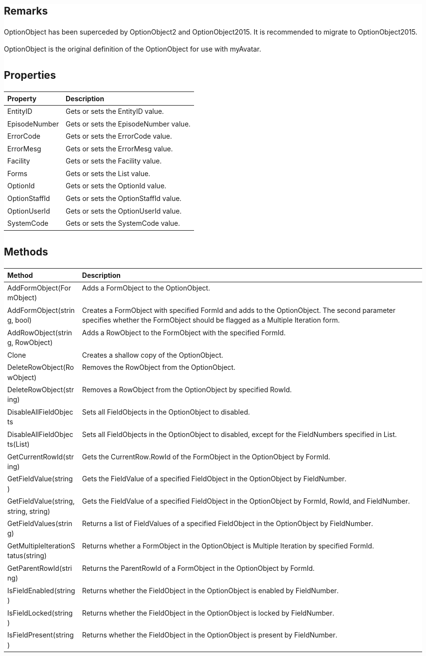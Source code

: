 ## Remarks

OptionObject has been superceded by OptionObject2 and OptionObject2015. It is recommended to migrate to OptionObject2015.

OptionObject is the original definition of the OptionObject for use with myAvatar.

## Properties

| Property        | Description |
|:----------------|:------------|
| EntityID        | Gets or sets the EntityID value.         |
| EpisodeNumber   | Gets or sets the EpisodeNumber value.    |
| ErrorCode       | Gets or sets the ErrorCode value.        |
| ErrorMesg       | Gets or sets the ErrorMesg value.        |
| Facility        | Gets or sets the Facility value.         |
| Forms           | Gets or sets the List<FormObject> value. |
| OptionId        | Gets or sets the OptionId value.         |
| OptionStaffId   | Gets or sets the OptionStaffId value.    |
| OptionUserId    | Gets or sets the OptionUserId value.     |
| SystemCode      | Gets or sets the SystemCode value.       |

## Methods

| Method                                        | Description |
|:----------------------------------------------|:------------|
| AddFormObject(FormObject)                     | Adds a FormObject to the OptionObject.            |
| AddFormObject(string, bool)                   | Creates a FormObject with specified FormId and adds to the OptionObject. The second parameter specifies whether the FormObject should be flagged as a Multiple Iteration form. |
| AddRowObject(string, RowObject)               | Adds a RowObject to the FormObject with the specified FormId. |
| Clone                                         | Creates a shallow copy of the OptionObject.            |
| DeleteRowObject(RowObject)                    | Removes the RowObject from the OptionObject.            |
| DeleteRowObject(string)                       | Removes a RowObject from the OptionObject by specified RowId.            |
| DisableAllFieldObjects                        | Sets all FieldObjects in the OptionObject to disabled.            |
| DisableAllFieldObjects(List<string>)          | Sets all FieldObjects in the OptionObject to disabled, except for the FieldNumbers specified in List<string>.            |
| GetCurrentRowId(string)                       | Gets the CurrentRow.RowId of the FormObject in the OptionObject by FormId.            |
| GetFieldValue(string)                         | Gets the FieldValue of a specified FieldObject in the OptionObject by FieldNumber.            |
| GetFieldValue(string, string, string)         | Gets the FieldValue of a specified FieldObject in the OptionObject by FormId, RowId, and FieldNumber.            |
| GetFieldValues(string)                        | Returns a list of FieldValues of a specified FieldObject in the OptionObject by FieldNumber.            |
| GetMultipleIterationStatus(string)            | Returns whether a FormObject in the OptionObject is Multiple Iteration by specified FormId.            |
| GetParentRowId(string)                        | Returns the ParentRowId of a FormObject in the OptionObject by FormId.            |
| IsFieldEnabled(string)                        | Returns whether the FieldObject in the OptionObject is enabled by FieldNumber.            |
| IsFieldLocked(string)                         | Returns whether the FieldObject in the OptionObject is locked by FieldNumber.            |
| IsFieldPresent(string)                        | Returns whether the FieldObject in the OptionObject is present by FieldNumber.            |